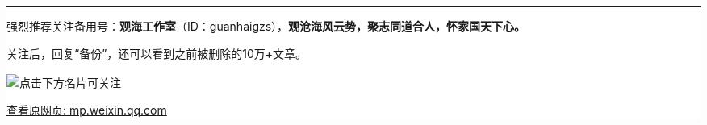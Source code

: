 * * *

强烈推荐关注备用号：**观海工作室**（ID：guanhaigzs），**观沧海风云势，聚志同道合人，**怀家国天下心**。**

关注后，回复“备份”，还可以看到之前被删除的10万+文章。

![](https://image.cubox.pro/article/2021060813365452442/28440.jpg)点击下方名片可关注

[查看原网页: mp.weixin.qq.com](http://mp.weixin.qq.com/s?__biz=MzIzMTE3ODM2NQ==&mid=2650391580&idx=1&sn=8083e79fb3ae738b61bf5ecd05324323&chksm=f0a54d0ec7d2c418fcc637dc3fb6cbd41f79d7c33f9d9b494f92e938b35fbb013f235cd4421a&mpshare=1&scene=1&srcid=1216k1ZQMOlR9ZiD6SEq6MSK&sharer_sharetime=1639613877457&sharer_shareid=b7c991d3cd23094f535ad602a652c37b#rd)